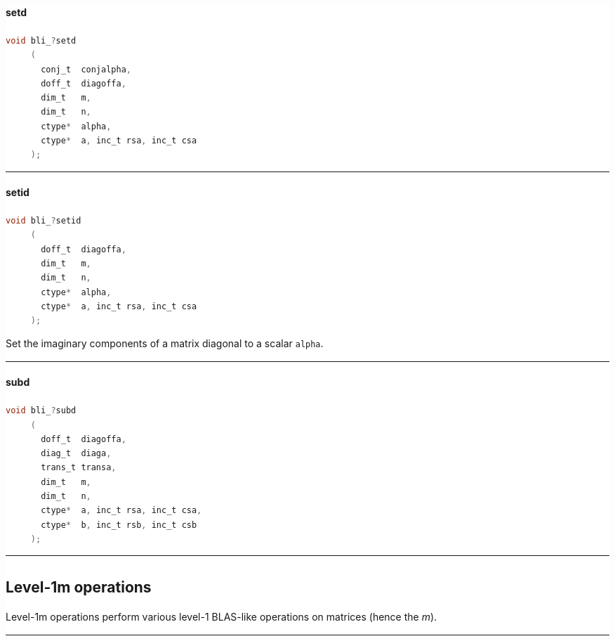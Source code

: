 
#### setd
```c
void bli_?setd
     (
       conj_t  conjalpha,
       doff_t  diagoffa,
       dim_t   m,
       dim_t   n,
       ctype*  alpha,
       ctype*  a, inc_t rsa, inc_t csa
     );
```

---

#### setid
```c
void bli_?setid
     (
       doff_t  diagoffa,
       dim_t   m,
       dim_t   n,
       ctype*  alpha,
       ctype*  a, inc_t rsa, inc_t csa
     );
```
Set the imaginary components of a matrix diagonal to a scalar `alpha`.

---

#### subd
```c
void bli_?subd
     (
       doff_t  diagoffa,
       diag_t  diaga,
       trans_t transa,
       dim_t   m,
       dim_t   n,
       ctype*  a, inc_t rsa, inc_t csa,
       ctype*  b, inc_t rsb, inc_t csb
     );
```

---



## Level-1m operations

Level-1m operations perform various level-1 BLAS-like operations on matrices (hence the _m_).

---
